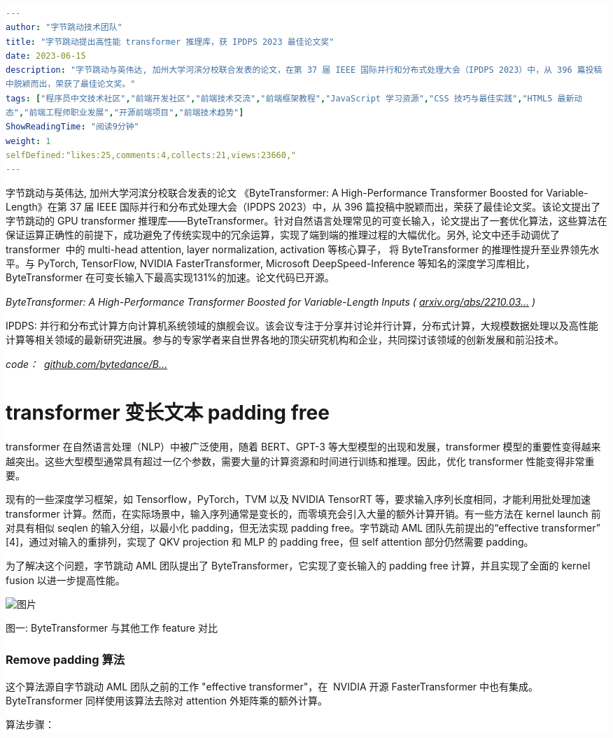 ```yaml
---
author: "字节跳动技术团队"
title: "字节跳动提出高性能 transformer 推理库，获 IPDPS 2023 最佳论文奖"
date: 2023-06-15
description: "字节跳动与英伟达, 加州大学河滨分校联合发表的论文，在第 37 届 IEEE 国际并行和分布式处理大会（IPDPS 2023）中，从 396 篇投稿中脱颖而出，荣获了最佳论文奖。"
tags: ["程序员中文技术社区","前端开发社区","前端技术交流","前端框架教程","JavaScript 学习资源","CSS 技巧与最佳实践","HTML5 最新动态","前端工程师职业发展","开源前端项目","前端技术趋势"]
ShowReadingTime: "阅读9分钟"
weight: 1
selfDefined:"likes:25,comments:4,collects:21,views:23660,"
---
```

字节跳动与英伟达, 加州大学河滨分校联合发表的论文 《ByteTransformer: A High-Performance Transformer Boosted for Variable-Length》在第 37 届 IEEE 国际并行和分布式处理大会（IPDPS 2023）中，从 396 篇投稿中脱颖而出，荣获了最佳论文奖。该论文提出了字节跳动的 GPU transformer 推理库——ByteTransformer。针对自然语言处理常见的可变长输入，论文提出了一套优化算法，这些算法在保证运算正确性的前提下，成功避免了传统实现中的冗余运算，实现了端到端的推理过程的大幅优化。另外, 论文中还手动调优了 transformer  中的 multi-head attention, layer normalization, activation 等核心算子， 将 ByteTransformer 的推理性提升至业界领先水平。与 PyTorch, TensorFlow, NVIDIA FasterTransformer, Microsoft DeepSpeed-Inference 等知名的深度学习库相比，ByteTransformer 在可变长输入下最高实现131%的加速。论文代码已开源。

_ByteTransformer: A High-Performance Transformer Boosted for Variable-Length Inputs ( [arxiv.org/abs/2210.03…](https://link.juejin.cn?target=https%3A%2F%2Farxiv.org%2Fabs%2F2210.03052 "https://arxiv.org/abs/2210.03052") )_

IPDPS: 并行和分布式计算方向计算机系统领域的旗舰会议。该会议专注于分享并讨论并行计算，分布式计算，大规模数据处理以及高性能计算等相关领域的最新研究进展。参与的专家学者来自世界各地的顶尖研究机构和企业，共同探讨该领域的创新发展和前沿技术。

_code：_  _[github.com/bytedance/B…](https://link.juejin.cn?target=https%3A%2F%2Fgithub.com%2Fbytedance%2FByteTransformer "https://github.com/bytedance/ByteTransformer")_

transformer 变长文本 padding free
=============================

transformer 在自然语言处理（NLP）中被广泛使用，随着 BERT、GPT-3 等大型模型的出现和发展，transformer 模型的重要性变得越来越突出。这些大型模型通常具有超过一亿个参数，需要大量的计算资源和时间进行训练和推理。因此，优化 transformer 性能变得非常重要。

现有的一些深度学习框架，如 Tensorflow，PyTorch，TVM 以及 NVIDIA TensorRT 等，要求输入序列长度相同，才能利用批处理加速 transformer 计算。然而，在实际场景中，输入序列通常是变长的，而零填充会引入大量的额外计算开销。有一些方法在 kernel launch 前对具有相似 seqlen 的输入分组，以最小化 padding，但无法实现 padding free。字节跳动 AML 团队先前提出的“effective transformer” \[4\]，通过对输入的重排列，实现了 QKV projection 和 MLP 的 padding free，但 self attention 部分仍然需要 padding。

为了解决这个问题，字节跳动 AML 团队提出了 ByteTransformer，它实现了变长输入的 padding free 计算，并且实现了全面的 kernel fusion 以进一步提高性能。

![图片](/images/jueJin/635fe08f8198456.png)

图一: ByteTransformer 与其他工作 feature 对比

### Remove padding 算法

这个算法源自字节跳动 AML 团队之前的工作 "effective transformer"，在  NVIDIA 开源 FasterTransformer 中也有集成。ByteTransformer 同样使用该算法去除对 attention 外矩阵乘的额外计算。

算法步骤：
